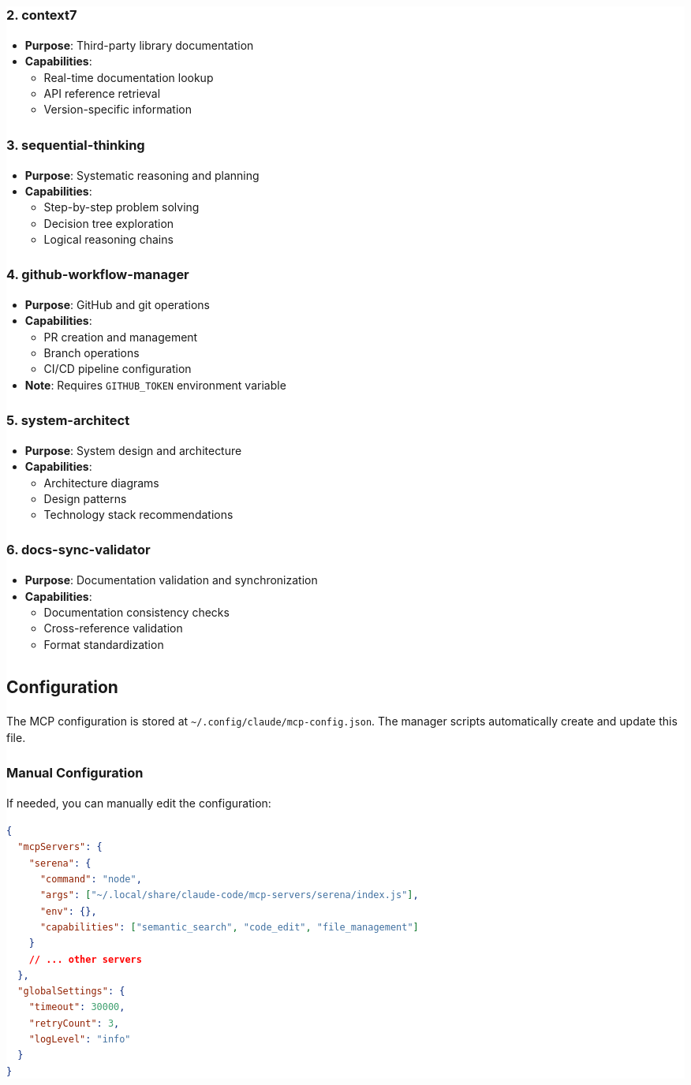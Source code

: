 ### 2. **context7**
- **Purpose**: Third-party library documentation
- **Capabilities**:
  - Real-time documentation lookup
  - API reference retrieval
  - Version-specific information

### 3. **sequential-thinking**
- **Purpose**: Systematic reasoning and planning
- **Capabilities**:
  - Step-by-step problem solving
  - Decision tree exploration
  - Logical reasoning chains

### 4. **github-workflow-manager**
- **Purpose**: GitHub and git operations
- **Capabilities**:
  - PR creation and management
  - Branch operations
  - CI/CD pipeline configuration
- **Note**: Requires `GITHUB_TOKEN` environment variable

### 5. **system-architect**
- **Purpose**: System design and architecture
- **Capabilities**:
  - Architecture diagrams
  - Design patterns
  - Technology stack recommendations

### 6. **docs-sync-validator**
- **Purpose**: Documentation validation and synchronization
- **Capabilities**:
  - Documentation consistency checks
  - Cross-reference validation
  - Format standardization

## Configuration

The MCP configuration is stored at `~/.config/claude/mcp-config.json`. The manager scripts automatically create and update this file.

### Manual Configuration

If needed, you can manually edit the configuration:

```json
{
  "mcpServers": {
    "serena": {
      "command": "node",
      "args": ["~/.local/share/claude-code/mcp-servers/serena/index.js"],
      "env": {},
      "capabilities": ["semantic_search", "code_edit", "file_management"]
    }
    // ... other servers
  },
  "globalSettings": {
    "timeout": 30000,
    "retryCount": 3,
    "logLevel": "info"
  }
}
```